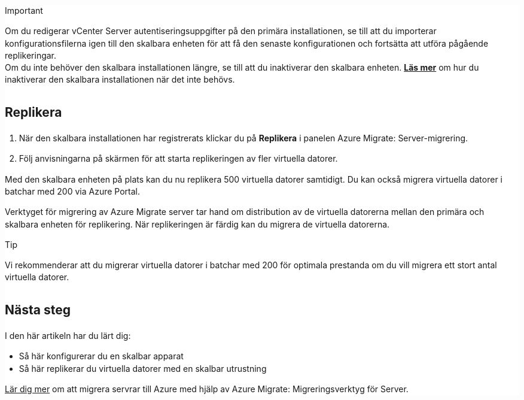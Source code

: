 > [!IMPORTANT]
> Om du redigerar vCenter Server autentiseringsuppgifter på den primära installationen, se till att du importerar konfigurationsfilerna igen till den skalbara enheten för att få den senaste konfigurationen och fortsätta att utföra pågående replikeringar.<br/> Om du inte behöver den skalbara installationen längre, se till att du inaktiverar den skalbara enheten. [**Läs mer**](./common-questions-appliance.md) om hur du inaktiverar den skalbara installationen när det inte behövs.

## <a name="replicate"></a>Replikera

1. När den skalbara installationen har registrerats klickar du på **Replikera** i panelen Azure Migrate: Server-migrering.

2.  Följ anvisningarna på skärmen för att starta replikeringen av fler virtuella datorer. 

Med den skalbara enheten på plats kan du nu replikera 500 virtuella datorer samtidigt. Du kan också migrera virtuella datorer i batchar med 200 via Azure Portal.

Verktyget för migrering av Azure Migrate server tar hand om distribution av de virtuella datorerna mellan den primära och skalbara enheten för replikering. När replikeringen är färdig kan du migrera de virtuella datorerna.

> [!TIP]
> Vi rekommenderar att du migrerar virtuella datorer i batchar med 200 för optimala prestanda om du vill migrera ett stort antal virtuella datorer.
  
## <a name="next-steps"></a>Nästa steg

I den här artikeln har du lärt dig:
- Så här konfigurerar du en skalbar apparat
- Så här replikerar du virtuella datorer med en skalbar utrustning


[Lär dig mer](https://docs.microsoft.com/azure/migrate/tutorial-migrate-vmware) om att migrera servrar till Azure med hjälp av Azure Migrate: Migreringsverktyg för Server.